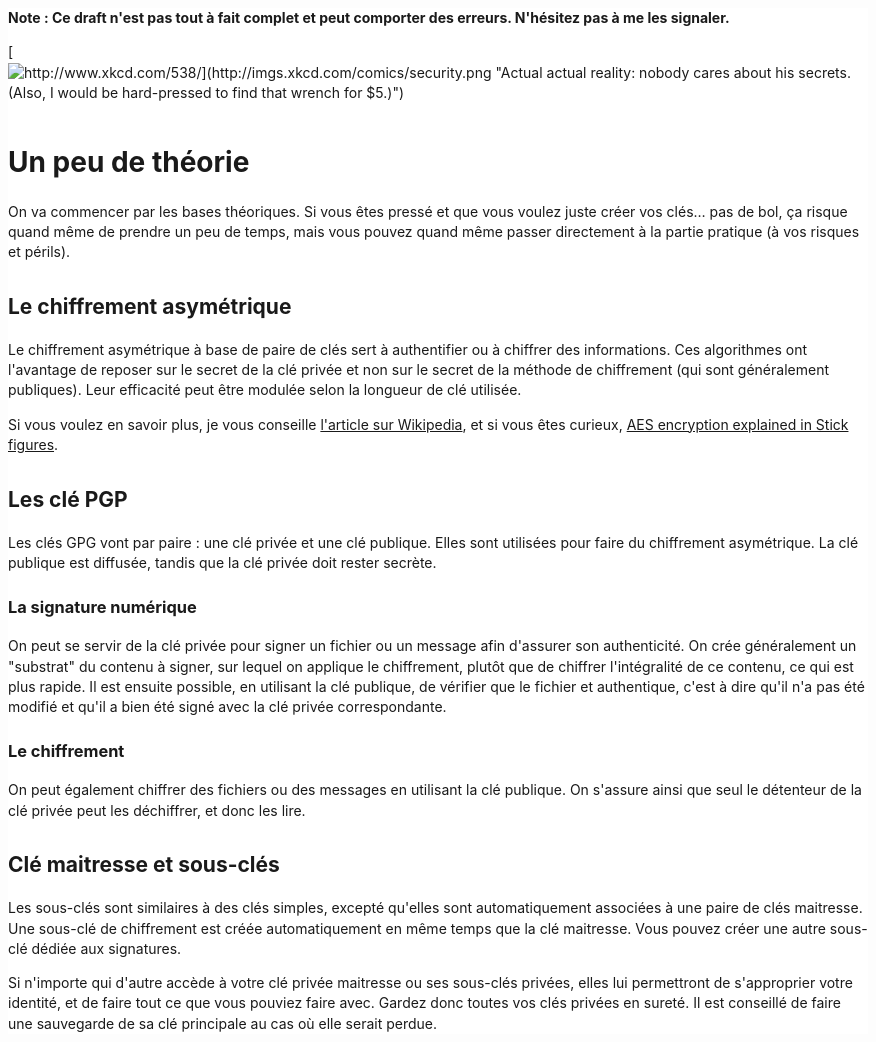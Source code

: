 **Note : Ce draft n'est pas tout à fait complet et peut comporter des erreurs. N'hésitez pas à me les signaler.**

[![http://www.xkcd.com/538/](http://imgs.xkcd.com/comics/security.png "Actual actual reality: nobody cares about his secrets.  (Also, I would be hard-pressed to find that wrench for $5.)")](http://www.xkcd.com/538/)

# Un peu de théorie

On va commencer par les bases théoriques. Si vous êtes pressé et que vous voulez juste créer vos clés… pas de bol, ça risque quand même de prendre un peu de temps, mais vous pouvez quand même passer directement à la partie pratique (à vos risques et périls).

## Le chiffrement asymétrique
Le chiffrement asymétrique à base de paire de clés sert à authentifier ou à chiffrer des informations. Ces algorithmes ont l'avantage de reposer sur le secret de la clé privée et non sur le secret de la méthode de chiffrement (qui sont généralement publiques). Leur efficacité peut être modulée selon la longueur de clé utilisée.

Si vous voulez en savoir plus, je vous conseille [l'article sur Wikipedia](http://fr.wikipedia.org/wiki/Cryptographie_asym%C3%A9trique), et si vous êtes curieux, [AES encryption explained in Stick figures](http://www.moserware.com/2009/09/stick-figure-guide-to-advanced.html).

## Les clé PGP
Les clés GPG vont par paire : une clé privée et une clé publique. Elles sont utilisées pour faire du chiffrement asymétrique. La clé publique est diffusée, tandis que la clé privée doit rester secrète.

### La signature numérique
On peut se servir de la clé privée pour signer un fichier ou un message afin d'assurer son authenticité.
On crée généralement un "substrat" du contenu à signer, sur lequel on applique le chiffrement, plutôt que de chiffrer l'intégralité de ce contenu, ce qui est plus rapide.
Il est ensuite possible, en utilisant la clé publique, de vérifier que le fichier et authentique, c'est à dire qu'il n'a pas été modifié et qu'il a bien été signé avec la clé privée correspondante.

### Le chiffrement
On peut également chiffrer des fichiers ou des messages en utilisant la clé publique. On s'assure ainsi que seul le détenteur de la clé privée peut les déchiffrer, et donc les lire.

## Clé maitresse et sous-clés

Les sous-clés sont similaires à des clés simples, excepté qu'elles sont automatiquement associées à une paire de clés maitresse. Une sous-clé de chiffrement est créée automatiquement en même temps que la clé maitresse. Vous pouvez créer une autre sous-clé dédiée aux signatures.

Si n'importe qui d'autre accède à votre clé privée maitresse ou ses sous-clés privées, elles lui permettront de s'approprier votre identité, et de faire tout ce que vous pouviez faire avec. Gardez donc toutes vos clés privées en sureté. Il est conseillé de faire une sauvegarde de sa clé principale au cas où elle serait perdue.
